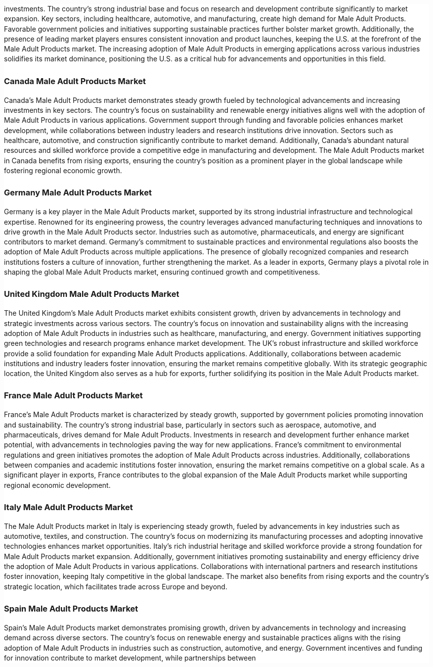 investments. The country&rsquo;s strong industrial base and focus on research and development contribute significantly to market expansion. Key sectors, including healthcare, automotive, and manufacturing, create high demand for Male Adult Products. Favorable government policies and initiatives supporting sustainable practices further bolster market growth. Additionally, the presence of leading market players ensures consistent innovation and product launches, keeping the U.S. at the forefront of the Male Adult Products market. The increasing adoption of Male Adult Products in emerging applications across various industries solidifies its market dominance, positioning the U.S. as a critical hub for advancements and opportunities in this field.</p><h3>Canada Male Adult Products Market</h3><p>Canada&rsquo;s Male Adult Products market demonstrates steady growth fueled by technological advancements and increasing investments in key sectors. The country&rsquo;s focus on sustainability and renewable energy initiatives aligns well with the adoption of Male Adult Products in various applications. Government support through funding and favorable policies enhances market development, while collaborations between industry leaders and research institutions drive innovation. Sectors such as healthcare, automotive, and construction significantly contribute to market demand. Additionally, Canada&rsquo;s abundant natural resources and skilled workforce provide a competitive edge in manufacturing and development. The Male Adult Products market in Canada benefits from rising exports, ensuring the country&rsquo;s position as a prominent player in the global landscape while fostering regional economic growth.</p><h3>Germany Male Adult Products Market</h3><p>Germany is a key player in the Male Adult Products market, supported by its strong industrial infrastructure and technological expertise. Renowned for its engineering prowess, the country leverages advanced manufacturing techniques and innovations to drive growth in the Male Adult Products sector. Industries such as automotive, pharmaceuticals, and energy are significant contributors to market demand. Germany&rsquo;s commitment to sustainable practices and environmental regulations also boosts the adoption of Male Adult Products across multiple applications. The presence of globally recognized companies and research institutions fosters a culture of innovation, further strengthening the market. As a leader in exports, Germany plays a pivotal role in shaping the global Male Adult Products market, ensuring continued growth and competitiveness.</p><h3>United Kingdom Male Adult Products Market</h3><p>The United Kingdom&rsquo;s Male Adult Products market exhibits consistent growth, driven by advancements in technology and strategic investments across various sectors. The country&rsquo;s focus on innovation and sustainability aligns with the increasing adoption of Male Adult Products in industries such as healthcare, manufacturing, and energy. Government initiatives supporting green technologies and research programs enhance market development. The UK&rsquo;s robust infrastructure and skilled workforce provide a solid foundation for expanding Male Adult Products applications. Additionally, collaborations between academic institutions and industry leaders foster innovation, ensuring the market remains competitive globally. With its strategic geographic location, the United Kingdom also serves as a hub for exports, further solidifying its position in the Male Adult Products market.</p><h3>France Male Adult Products Market</h3><p>France&rsquo;s Male Adult Products market is characterized by steady growth, supported by government policies promoting innovation and sustainability. The country&rsquo;s strong industrial base, particularly in sectors such as aerospace, automotive, and pharmaceuticals, drives demand for Male Adult Products. Investments in research and development further enhance market potential, with advancements in technologies paving the way for new applications. France&rsquo;s commitment to environmental regulations and green initiatives promotes the adoption of Male Adult Products across industries. Additionally, collaborations between companies and academic institutions foster innovation, ensuring the market remains competitive on a global scale. As a significant player in exports, France contributes to the global expansion of the Male Adult Products market while supporting regional economic development.</p><h3>Italy Male Adult Products Market</h3><p>The Male Adult Products market in Italy is experiencing steady growth, fueled by advancements in key industries such as automotive, textiles, and construction. The country&rsquo;s focus on modernizing its manufacturing processes and adopting innovative technologies enhances market opportunities. Italy&rsquo;s rich industrial heritage and skilled workforce provide a strong foundation for Male Adult Products market expansion. Additionally, government initiatives promoting sustainability and energy efficiency drive the adoption of Male Adult Products in various applications. Collaborations with international partners and research institutions foster innovation, keeping Italy competitive in the global landscape. The market also benefits from rising exports and the country&rsquo;s strategic location, which facilitates trade across Europe and beyond.</p><h3>Spain Male Adult Products Market</h3><p>Spain&rsquo;s Male Adult Products market demonstrates promising growth, driven by advancements in technology and increasing demand across diverse sectors. The country&rsquo;s focus on renewable energy and sustainable practices aligns with the rising adoption of Male Adult Products in industries such as construction, automotive, and energy. Government incentives and funding for innovation contribute to market development, while partnerships between
